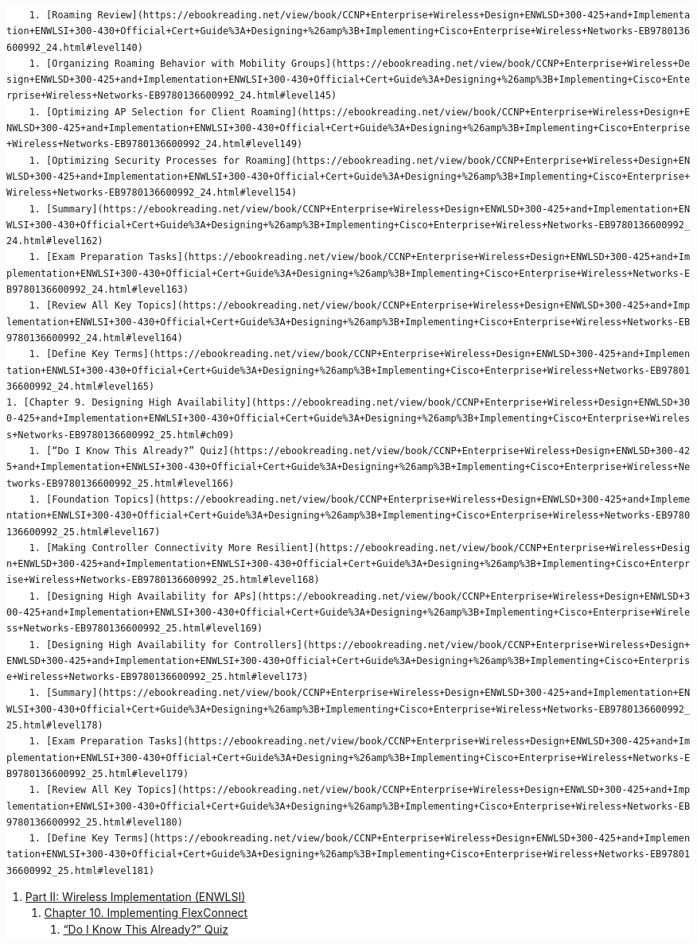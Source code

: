         1. [Roaming Review](https://ebookreading.net/view/book/CCNP+Enterprise+Wireless+Design+ENWLSD+300-425+and+Implementation+ENWLSI+300-430+Official+Cert+Guide%3A+Designing+%26amp%3B+Implementing+Cisco+Enterprise+Wireless+Networks-EB9780136600992_24.html#level140)
        1. [Organizing Roaming Behavior with Mobility Groups](https://ebookreading.net/view/book/CCNP+Enterprise+Wireless+Design+ENWLSD+300-425+and+Implementation+ENWLSI+300-430+Official+Cert+Guide%3A+Designing+%26amp%3B+Implementing+Cisco+Enterprise+Wireless+Networks-EB9780136600992_24.html#level145)
        1. [Optimizing AP Selection for Client Roaming](https://ebookreading.net/view/book/CCNP+Enterprise+Wireless+Design+ENWLSD+300-425+and+Implementation+ENWLSI+300-430+Official+Cert+Guide%3A+Designing+%26amp%3B+Implementing+Cisco+Enterprise+Wireless+Networks-EB9780136600992_24.html#level149)
        1. [Optimizing Security Processes for Roaming](https://ebookreading.net/view/book/CCNP+Enterprise+Wireless+Design+ENWLSD+300-425+and+Implementation+ENWLSI+300-430+Official+Cert+Guide%3A+Designing+%26amp%3B+Implementing+Cisco+Enterprise+Wireless+Networks-EB9780136600992_24.html#level154)
        1. [Summary](https://ebookreading.net/view/book/CCNP+Enterprise+Wireless+Design+ENWLSD+300-425+and+Implementation+ENWLSI+300-430+Official+Cert+Guide%3A+Designing+%26amp%3B+Implementing+Cisco+Enterprise+Wireless+Networks-EB9780136600992_24.html#level162)
        1. [Exam Preparation Tasks](https://ebookreading.net/view/book/CCNP+Enterprise+Wireless+Design+ENWLSD+300-425+and+Implementation+ENWLSI+300-430+Official+Cert+Guide%3A+Designing+%26amp%3B+Implementing+Cisco+Enterprise+Wireless+Networks-EB9780136600992_24.html#level163)
        1. [Review All Key Topics](https://ebookreading.net/view/book/CCNP+Enterprise+Wireless+Design+ENWLSD+300-425+and+Implementation+ENWLSI+300-430+Official+Cert+Guide%3A+Designing+%26amp%3B+Implementing+Cisco+Enterprise+Wireless+Networks-EB9780136600992_24.html#level164)
        1. [Define Key Terms](https://ebookreading.net/view/book/CCNP+Enterprise+Wireless+Design+ENWLSD+300-425+and+Implementation+ENWLSI+300-430+Official+Cert+Guide%3A+Designing+%26amp%3B+Implementing+Cisco+Enterprise+Wireless+Networks-EB9780136600992_24.html#level165)
    1. [Chapter 9. Designing High Availability](https://ebookreading.net/view/book/CCNP+Enterprise+Wireless+Design+ENWLSD+300-425+and+Implementation+ENWLSI+300-430+Official+Cert+Guide%3A+Designing+%26amp%3B+Implementing+Cisco+Enterprise+Wireless+Networks-EB9780136600992_25.html#ch09)
        1. [“Do I Know This Already?” Quiz](https://ebookreading.net/view/book/CCNP+Enterprise+Wireless+Design+ENWLSD+300-425+and+Implementation+ENWLSI+300-430+Official+Cert+Guide%3A+Designing+%26amp%3B+Implementing+Cisco+Enterprise+Wireless+Networks-EB9780136600992_25.html#level166)
        1. [Foundation Topics](https://ebookreading.net/view/book/CCNP+Enterprise+Wireless+Design+ENWLSD+300-425+and+Implementation+ENWLSI+300-430+Official+Cert+Guide%3A+Designing+%26amp%3B+Implementing+Cisco+Enterprise+Wireless+Networks-EB9780136600992_25.html#level167)
        1. [Making Controller Connectivity More Resilient](https://ebookreading.net/view/book/CCNP+Enterprise+Wireless+Design+ENWLSD+300-425+and+Implementation+ENWLSI+300-430+Official+Cert+Guide%3A+Designing+%26amp%3B+Implementing+Cisco+Enterprise+Wireless+Networks-EB9780136600992_25.html#level168)
        1. [Designing High Availability for APs](https://ebookreading.net/view/book/CCNP+Enterprise+Wireless+Design+ENWLSD+300-425+and+Implementation+ENWLSI+300-430+Official+Cert+Guide%3A+Designing+%26amp%3B+Implementing+Cisco+Enterprise+Wireless+Networks-EB9780136600992_25.html#level169)
        1. [Designing High Availability for Controllers](https://ebookreading.net/view/book/CCNP+Enterprise+Wireless+Design+ENWLSD+300-425+and+Implementation+ENWLSI+300-430+Official+Cert+Guide%3A+Designing+%26amp%3B+Implementing+Cisco+Enterprise+Wireless+Networks-EB9780136600992_25.html#level173)
        1. [Summary](https://ebookreading.net/view/book/CCNP+Enterprise+Wireless+Design+ENWLSD+300-425+and+Implementation+ENWLSI+300-430+Official+Cert+Guide%3A+Designing+%26amp%3B+Implementing+Cisco+Enterprise+Wireless+Networks-EB9780136600992_25.html#level178)
        1. [Exam Preparation Tasks](https://ebookreading.net/view/book/CCNP+Enterprise+Wireless+Design+ENWLSD+300-425+and+Implementation+ENWLSI+300-430+Official+Cert+Guide%3A+Designing+%26amp%3B+Implementing+Cisco+Enterprise+Wireless+Networks-EB9780136600992_25.html#level179)
        1. [Review All Key Topics](https://ebookreading.net/view/book/CCNP+Enterprise+Wireless+Design+ENWLSD+300-425+and+Implementation+ENWLSI+300-430+Official+Cert+Guide%3A+Designing+%26amp%3B+Implementing+Cisco+Enterprise+Wireless+Networks-EB9780136600992_25.html#level180)
        1. [Define Key Terms](https://ebookreading.net/view/book/CCNP+Enterprise+Wireless+Design+ENWLSD+300-425+and+Implementation+ENWLSI+300-430+Official+Cert+Guide%3A+Designing+%26amp%3B+Implementing+Cisco+Enterprise+Wireless+Networks-EB9780136600992_25.html#level181)
1. [Part II: Wireless Implementation (ENWLSI)](https://ebookreading.net/view/book/CCNP+Enterprise+Wireless+Design+ENWLSD+300-425+and+Implementation+ENWLSI+300-430+Official+Cert+Guide%3A+Designing+%26amp%3B+Implementing+Cisco+Enterprise+Wireless+Networks-EB9780136600992_26.html#part2)
    1. [Chapter 10. Implementing FlexConnect](https://ebookreading.net/view/book/CCNP+Enterprise+Wireless+Design+ENWLSD+300-425+and+Implementation+ENWLSI+300-430+Official+Cert+Guide%3A+Designing+%26amp%3B+Implementing+Cisco+Enterprise+Wireless+Networks-EB9780136600992_27.html#ch10)
        1. [“Do I Know This Already?” Quiz](https://ebookreading.net/view/book/CCNP+Enterprise+Wireless+Design+ENWLSD+300-425+and+Implementation+ENWLSI+300-430+Official+Cert+Guide%3A+Designing+%26amp%3B+Implementing+Cisco+Enterprise+Wireless+Networks-EB9780136600992_27.html#level182)